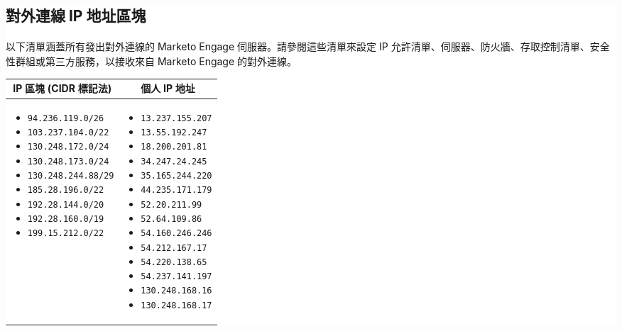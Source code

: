 

## 對外連線 IP 地址區塊

以下清單涵蓋所有發出對外連線的 Marketo Engage 伺服器。請參閱這些清單來設定 IP 允許清單、伺服器、防火牆、存取控制清單、安全性群組或第三方服務，以接收來自 Marketo Engage 的對外連線。

| IP 區塊 (CIDR 標記法) | 個人 IP 地址 |
| ------------------------ | --------------------- |
| <ul><li>`94.236.119.0/26`</li><li>`103.237.104.0/22`</li><li>`130.248.172.0/24`</li><li>`130.248.173.0/24`</li><li>`130.248.244.88/29`</li><li>`185.28.196.0/22`</li><li>`192.28.144.0/20`</li><li>`192.28.160.0/19`</li><li>`199.15.212.0/22`</li></ul> | <ul><li>`13.237.155.207`</li><li>`13.55.192.247`</li><li>`18.200.201.81`</li><li>`34.247.24.245`</li><li>`35.165.244.220`</li><li>`44.235.171.179`</li><li>`52.20.211.99`</li><li>`52.64.109.86`</li><li>`54.160.246.246`</li><li>`54.212.167.17`</li><li>`54.220.138.65`</li><li>`54.237.141.197`</li><li>`130.248.168.16`</li><li>`130.248.168.17`</li></ul> |
